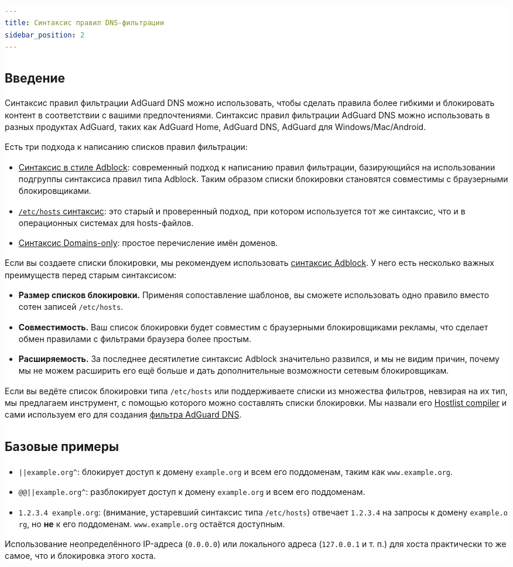 ```yaml
---
title: Синтаксис правил DNS-фильтрации
sidebar_position: 2
---
```


## Введение

Синтаксис правил фильтрации AdGuard DNS можно использовать, чтобы сделать правила более гибкими и блокировать контент в соответствии с вашими предпочтениями. Синтаксис правил фильтрации AdGuard DNS можно использовать в разных продуктах AdGuard, таких как AdGuard Home, AdGuard DNS, AdGuard для Windows/Mac/Android.

Есть три подхода к написанию списков правил фильтрации:

* [Синтаксис в стиле Adblock](#adblock-style-syntax): современный подход к написанию правил фильтрации, базирующийся на использовании подгруппы синтаксиса правил типа Adblock. Таким образом списки блокировки становятся совместимы с браузерными блокировщиками.

* [`/etc/hosts` синтаксис](#etc-hosts-syntax): это старый и проверенный подход, при котором используется тот же синтаксис, что и в операционных системах для hosts-файлов.

* [Синтаксис Domains-only](#domains-only-syntax): простое перечисление имён доменов.

Если вы создаете списки блокировки, мы рекомендуем использовать [синтаксис Adblock](#adblock-style-syntax). У него есть несколько важных преимуществ перед старым синтаксисом:

* **Размер списков блокировки.** Применяя сопоставление шаблонов, вы сможете использовать одно правило вместо сотен записей `/etc/hosts`.

* **Совместимость.** Ваш список блокировки будет совместим с браузерными блокировщиками рекламы, что сделает обмен правилами с фильтрами браузера более простым.

* **Расширяемость.** За последнее десятилетие синтаксис Adblock значительно развился, и мы не видим причин, почему мы не можем расширить его ещё больше и дать дополнительные возможности сетевым блокировщикам.

Если вы ведёте список блокировки типа `/etc/hosts` или поддерживаете списки из множества фильтров, невзирая на их тип, мы предлагаем инструмент, с помощью которого можно составлять списки блокировки. Мы назвали его [Hostlist compiler][hlc] и сами используем его для создания [фильтра AdGuard DNS][sdn].

## Базовые примеры

* `||example.org^`: блокирует доступ к домену `example.org` и всем его поддоменам, таким как `www.example.org`.

* `@@||example.org^`: разблокирует доступ к домену `example.org` и всем его поддоменам.

* `1.2.3.4 example.org`: (внимание, устаревший синтаксис типа `/etc/hosts`) отвечает `1.2.3.4` на запросы к домену `example.org`, но **не** к его поддоменам. `www.example.org` остаётся доступным.

Использование неопределённого IP-адреса (`0.0.0.0`) или локального адреса (`127.0.0.1` и т. п.) для хоста практически то же самое, что и блокировка этого хоста.


[hlc]: https://github.com/AdguardTeam/HostlistCompiler
[hlc]: https://github.com/AdguardTeam/HostlistCompiler
[sdn]: https://github.com/AdguardTeam/AdGuardSDNSFilter
[adb]: https://kb.adguard.com/ru/general/how-to-create-your-own-ad-filters
[regexp]: https://developer.mozilla.org/en-US/docs/Web/JavaScript/Guide/Regular_Expressions
[rfc1035]: https://tools.ietf.org/html/rfc1035#section-3.5